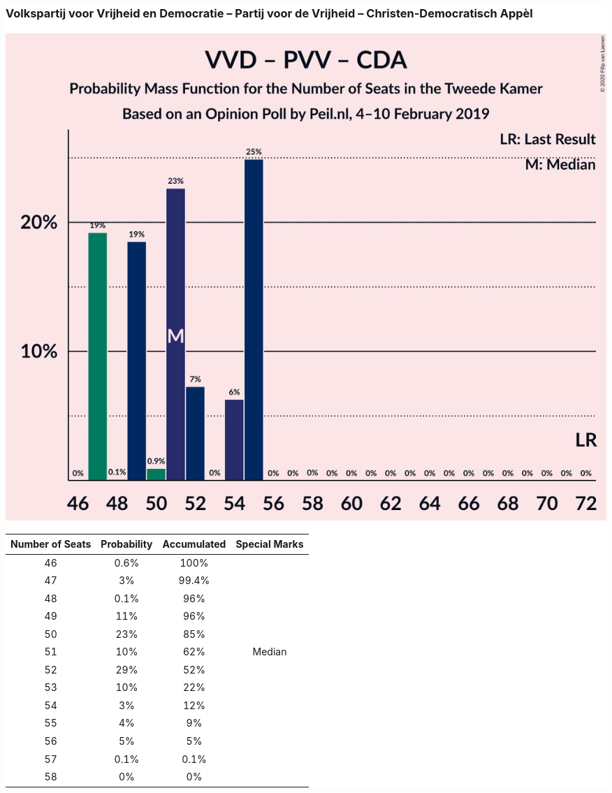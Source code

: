 ### Volkspartij voor Vrijheid en Democratie – Partij voor de Vrijheid – Christen-Democratisch Appèl

![Graph with seats probability mass function not yet produced](2019-02-10-Peilnl-coalitions-seats-pmf-vvd–pvv–cda.png "Seats Probability Mass Function")

| Number of Seats | Probability | Accumulated | Special Marks |
|:---------------:|:-----------:|:-----------:|:-------------:|
| 46 | 0.6% | 100% |  |
| 47 | 3% | 99.4% |  |
| 48 | 0.1% | 96% |  |
| 49 | 11% | 96% |  |
| 50 | 23% | 85% |  |
| 51 | 10% | 62% | Median |
| 52 | 29% | 52% |  |
| 53 | 10% | 22% |  |
| 54 | 3% | 12% |  |
| 55 | 4% | 9% |  |
| 56 | 5% | 5% |  |
| 57 | 0.1% | 0.1% |  |
| 58 | 0% | 0% |  |